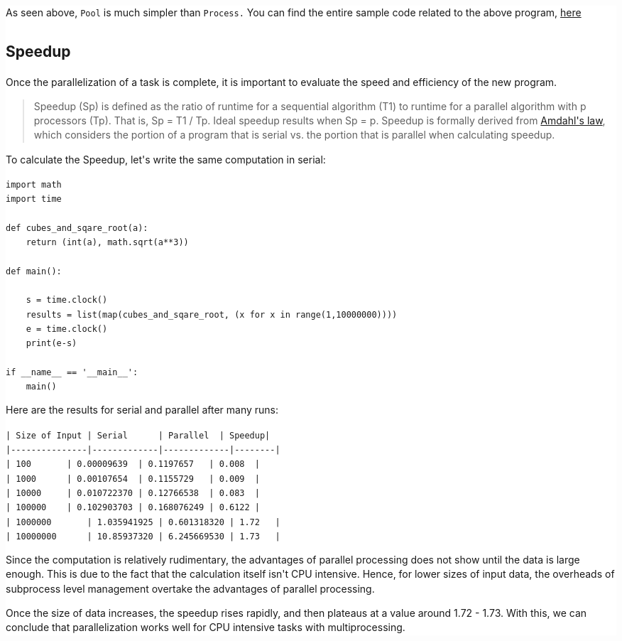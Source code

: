 As seen above, `Pool` is much simpler than `Process.` You can find the entire sample code related to the above program, [here](https://github.com/madhug-nadig/Parallel-Processing-Nadig/blob/master/Python%20multiprocessing%20example-%20Pools.py)

## Speedup

Once the parallelization of a task is complete, it is important to evaluate the speed and efficiency of the new program. 

>Speedup (Sp) is defined as the ratio of runtime for a sequential algorithm (T1) to runtime for a parallel algorithm with p processors (Tp). That is, Sp = T1 / Tp. Ideal speedup results when Sp = p. Speedup is formally derived from [Amdahl's law](http://en.wikipedia.org/wiki/Amdahl's_law), which considers the portion of a program that is serial vs. the portion that is parallel when calculating speedup.

To calculate the Speedup, let's write the same computation in serial:
    
    import math
    import time
    
    def cubes_and_sqare_root(a):
    	return (int(a), math.sqrt(a**3))
    
    def main():
    	
    	s = time.clock()
    	results = list(map(cubes_and_sqare_root, (x for x in range(1,10000000))))
    	e = time.clock()
    	print(e-s)
    
    if __name__ == '__main__':
    	main()

Here are the results for serial and parallel after many runs:

    | Size of Input | Serial      | Parallel  | Speedup|
    |---------------|-------------|-------------|--------|
    | 100   	| 0.00009639  | 0.1197657   | 0.008  |
    | 1000  	| 0.00107654  | 0.1155729   | 0.009  |
    | 10000 	| 0.010722370 | 0.12766538  | 0.083  |
    | 100000	| 0.102903703 | 0.168076249 | 0.6122 |
    | 1000000   	| 1.035941925 | 0.601318320 | 1.72   |
    | 10000000  	| 10.85937320 | 6.245669530 | 1.73   |

Since the computation is relatively rudimentary, the advantages of parallel processing does not show until the data is large enough. This is due to the fact that the calculation itself isn't CPU intensive. Hence, for lower sizes of input data, the overheads of subprocess level management overtake the advantages of parallel processing. 

Once the size of data increases, the speedup rises rapidly, and then plateaus at a value around 1.72 - 1.73. With this, we can conclude that parallelization works well for CPU intensive tasks with multiprocessing.
